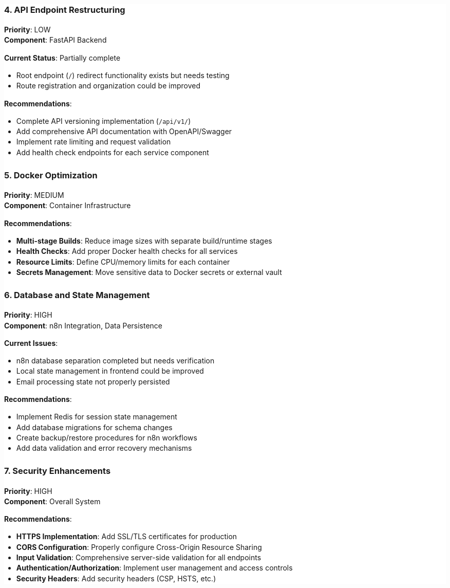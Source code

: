 ### 4. API Endpoint Restructuring

**Priority**: LOW  
**Component**: FastAPI Backend

**Current Status**: Partially complete

- Root endpoint (`/`) redirect functionality exists but needs testing
- Route registration and organization could be improved

**Recommendations**:

- Complete API versioning implementation (`/api/v1/`)
- Add comprehensive API documentation with OpenAPI/Swagger
- Implement rate limiting and request validation
- Add health check endpoints for each service component

### 5. Docker Optimization

**Priority**: MEDIUM  
**Component**: Container Infrastructure

**Recommendations**:

- **Multi-stage Builds**: Reduce image sizes with separate build/runtime stages
- **Health Checks**: Add proper Docker health checks for all services
- **Resource Limits**: Define CPU/memory limits for each container
- **Secrets Management**: Move sensitive data to Docker secrets or external vault

### 6. Database and State Management

**Priority**: HIGH  
**Component**: n8n Integration, Data Persistence

**Current Issues**:

- n8n database separation completed but needs verification
- Local state management in frontend could be improved
- Email processing state not properly persisted

**Recommendations**:

- Implement Redis for session state management
- Add database migrations for schema changes
- Create backup/restore procedures for n8n workflows
- Add data validation and error recovery mechanisms

### 7. Security Enhancements

**Priority**: HIGH  
**Component**: Overall System

**Recommendations**:

- **HTTPS Implementation**: Add SSL/TLS certificates for production
- **CORS Configuration**: Properly configure Cross-Origin Resource Sharing
- **Input Validation**: Comprehensive server-side validation for all endpoints
- **Authentication/Authorization**: Implement user management and access controls
- **Security Headers**: Add security headers (CSP, HSTS, etc.)
